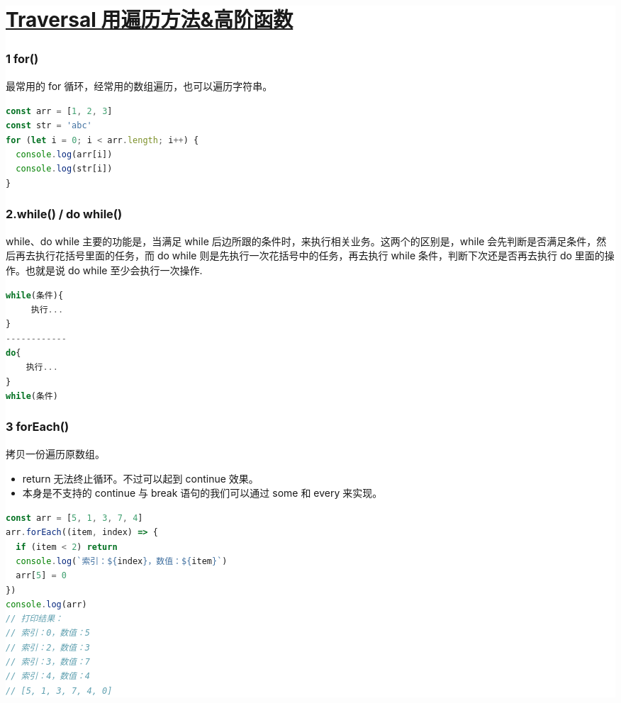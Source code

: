 # <u>Traversal 用遍历方法&高阶函数</u>

### 1 for()

最常用的 for 循环，经常用的数组遍历，也可以遍历字符串。

```js
const arr = [1, 2, 3]
const str = 'abc'
for (let i = 0; i < arr.length; i++) {
  console.log(arr[i])
  console.log(str[i])
}
```

### 2.while() / do while()

while、do while 主要的功能是，当满足 while 后边所跟的条件时，来执行相关业务。这两个的区别是，while 会先判断是否满足条件，然后再去执行花括号里面的任务，而 do while 则是先执行一次花括号中的任务，再去执行 while 条件，判断下次还是否再去执行 do 里面的操作。也就是说 do while 至少会执行一次操作.

```js
while(条件){
     执行...
}
------------
do{
    执行...
}
while(条件)
```

### 3 forEach()

拷贝一份遍历原数组。

- return 无法终止循环。不过可以起到 continue 效果。
- 本身是不支持的 continue 与 break 语句的我们可以通过 some 和 every 来实现。

```js
const arr = [5, 1, 3, 7, 4]
arr.forEach((item, index) => {
  if (item < 2) return
  console.log(`索引：${index}，数值：${item}`)
  arr[5] = 0
})
console.log(arr)
// 打印结果：
// 索引：0，数值：5
// 索引：2，数值：3
// 索引：3，数值：7
// 索引：4，数值：4
// [5, 1, 3, 7, 4, 0]
```
